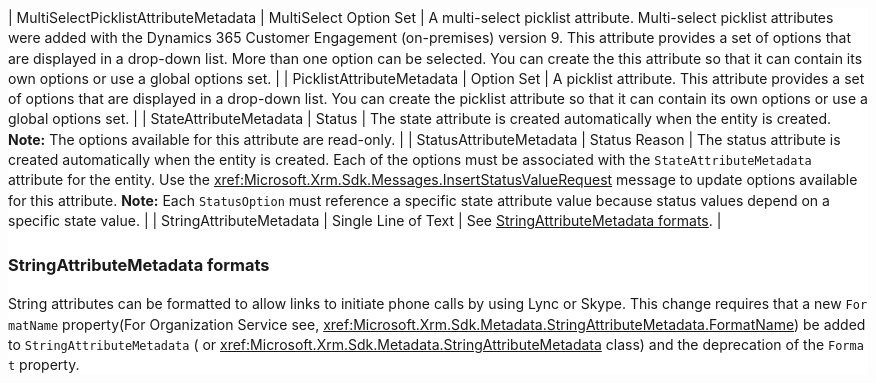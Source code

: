 | MultiSelectPicklistAttributeMetadata | MultiSelect Option Set |                                                                                                                                                                                                                                                                   A multi-select picklist attribute. Multi-select picklist attributes were added with the Dynamics 365 Customer Engagement (on-premises) version 9. This attribute provides a set of options that are displayed in a drop-down list. More than one option can be selected. You can create the this attribute so that it can contain its own options or use a global options set.                                                                                                                                                                                                                                                                   |
|      PicklistAttributeMetadata       |       Option Set       |                                                                                                                                                                                                                                                                                                                                                               A picklist attribute. This attribute provides a set of options that are displayed in a drop-down list. You can create the picklist attribute so that it can contain its own options or use a global options set.                                                                                                                                                                                                                                                                                                                                                               |
|        StateAttributeMetadata        |         Status         |                                                                                                                                                                                                                                                                                                                                                                                                 The state attribute is created automatically when the entity is created. **Note:**  The options available for this attribute are read-only.                                                                                                                                                                                                                                                                                                                                                                                                  |
|       StatusAttributeMetadata        |     Status Reason      |                                                                                                                                                                                                                                               The status attribute is created automatically when the entity is created. Each of the options must be associated with the `StateAttributeMetadata` attribute for the entity.  Use the <xref:Microsoft.Xrm.Sdk.Messages.InsertStatusValueRequest> message to update options available for this attribute. **Note:**  Each `StatusOption` must reference a specific state attribute value because status values depend on a specific state value.                                                                                                                                                                                                                                                |
|       StringAttributeMetadata        |  Single Line of Text   |                                                                                                                                                                                                                                                                                                                                                                                                              See [StringAttributeMetadata formats](customize-entity-attribute-metadata.md#BKMK_StringAttributeMetadataFormats).                                                                                                                                                                                                                                                                                                                                                                                                              |

<a name="BKMK_StringAttributeMetadataFormats"></a>   
### StringAttributeMetadata formats  

 String attributes can be formatted to allow links to initiate phone calls by using Lync or Skype. This change requires that a new `FormatName` property(For Organization Service see, <xref:Microsoft.Xrm.Sdk.Metadata.StringAttributeMetadata.FormatName>) be added to `StringAttributeMetadata` (<xref href="Microsoft.Dynamics.CRM.StringAttributeMetadata?text=StringAttributeMetadata EntityType" /> or <xref:Microsoft.Xrm.Sdk.Metadata.StringAttributeMetadata> class) and the deprecation of the `Format` property.  

